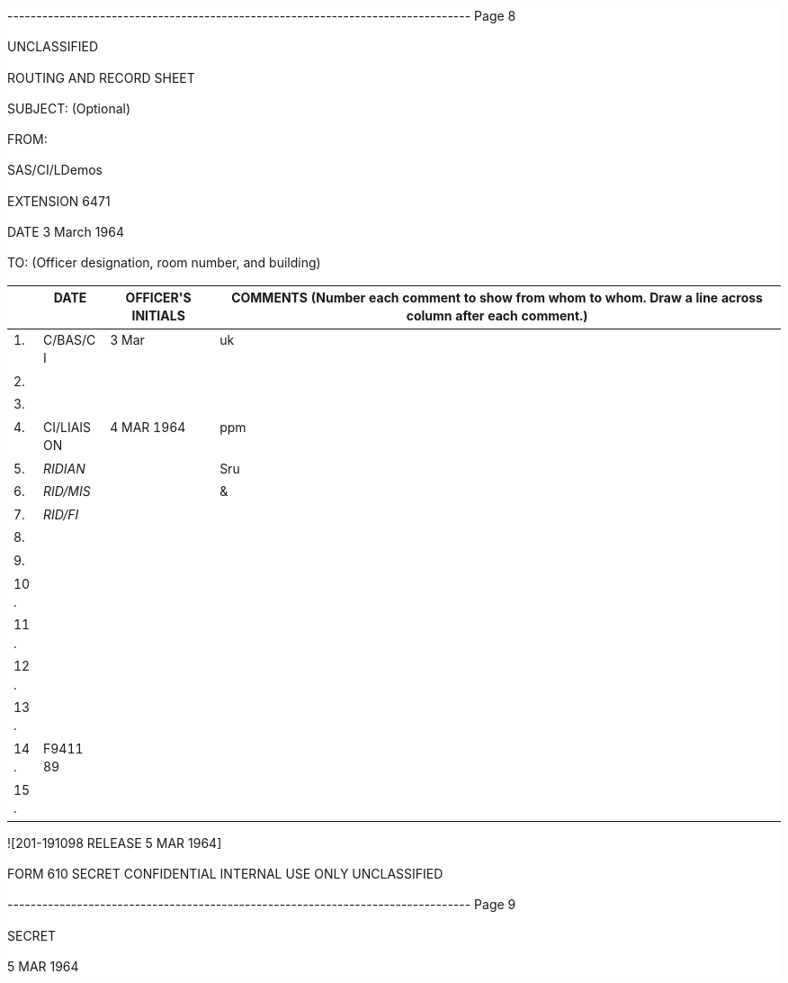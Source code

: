 
-------------------------------------------------------------------------------- Page 8

UNCLASSIFIED

ROUTING AND RECORD SHEET

SUBJECT: (Optional)

FROM:

SAS/CI/LDemos

EXTENSION 6471

DATE 3 March 1964

TO: (Officer designation, room number, and building)

|     | DATE       | OFFICER'S INITIALS | COMMENTS (Number each comment to show from whom to whom. Draw a line across column after each comment.) |
| --- | ---------- | ------------------ | ------------------------------------------------------------------------------------------------------- |
| 1.  | C/BAS/CI   | 3 Mar              | uk                                                                                                      |
| 2.  |            |                    |                                                                                                         |
| 3.  |            |                    |                                                                                                         |
| 4.  | CI/LIAISON | 4 MAR 1964         | ppm                                                                                                     |
| 5.  | *RIDIAN*   |                    | Sru                                                                                                     |
| 6.  | *RID/MIS*  |                    | &                                                                                                       |
| 7.  | *RID/FI*   |                    |                                                                                                         |
| 8.  |            |                    |                                                                                                         |
| 9.  |            |                    |                                                                                                         |
| 10. |            |                    |                                                                                                         |
| 11. |            |                    |                                                                                                         |
| 12. |            |                    |                                                                                                         |
| 13. |            |                    |                                                                                                         |
| 14. | F9411 89   |                    |                                                                                                         |
| 15. |            |                    |                                                                                                         |

![201-191098 RELEASE 5 MAR 1964]

FORM 610 SECRET CONFIDENTIAL INTERNAL USE ONLY UNCLASSIFIED


-------------------------------------------------------------------------------- Page 9

SECRET

5 MAR 1964
